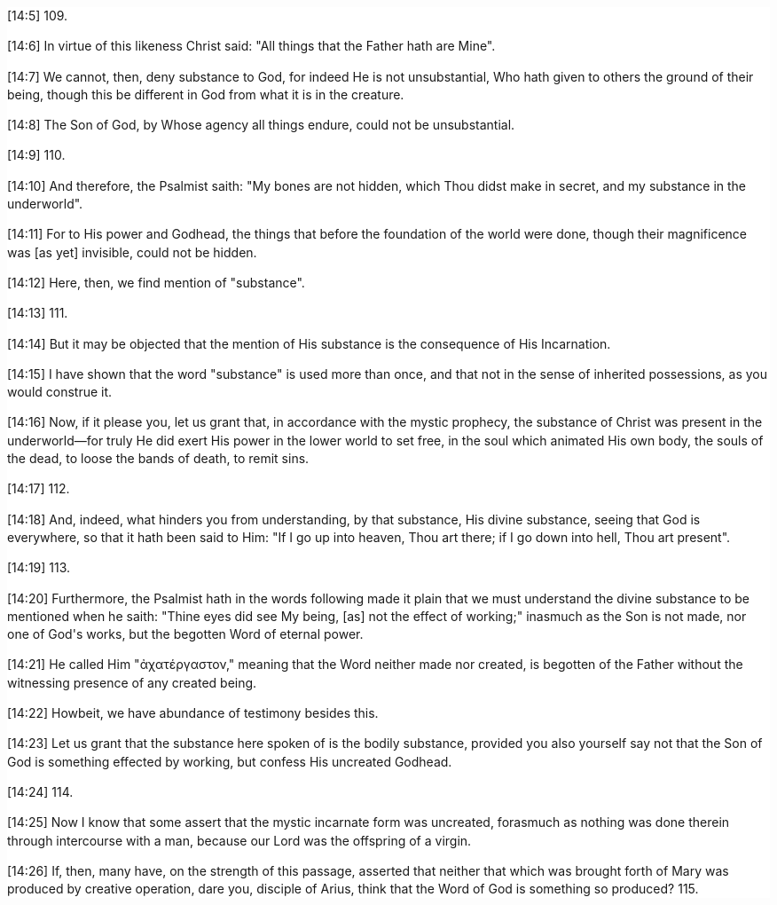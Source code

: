 [14:5] 109.

[14:6] In virtue of this likeness Christ said: "All things that the Father hath are Mine".

[14:7] We cannot, then, deny substance to God, for indeed He is not unsubstantial, Who hath given to others the ground of their being, though this be different in God from what it is in the creature.

[14:8] The Son of God, by Whose agency all things endure, could not be unsubstantial.

[14:9] 110.

[14:10] And therefore, the Psalmist saith: "My bones are not hidden, which Thou didst make in secret, and my substance in the underworld".

[14:11] For to His power and Godhead, the things that before the foundation of the world were done, though their magnificence was [as yet] invisible, could not be hidden.

[14:12] Here, then, we find mention of "substance".

[14:13] 111.

[14:14] But it may be objected that the mention of His substance is the consequence of His Incarnation.

[14:15] I have shown that the word "substance" is used more than once, and that not in the sense of inherited possessions, as you would construe it.

[14:16] Now, if it please you, let us grant that, in accordance with the mystic prophecy, the substance of Christ was present in the underworld—for truly He did exert His power in the lower world to set free, in the soul which animated His own body, the souls of the dead, to loose the bands of death, to remit sins.

[14:17] 112.

[14:18] And, indeed, what hinders you from understanding, by that substance, His divine substance, seeing that God is everywhere, so that it hath been said to Him: "If I go up into heaven, Thou art there; if I go down into hell, Thou art present".

[14:19] 113.

[14:20] Furthermore, the Psalmist hath in the words following made it plain that we must understand the divine substance to be mentioned when he saith: "Thine eyes did see My being, [as] not the effect of working;" inasmuch as the Son is not made, nor one of God's works, but the begotten Word of eternal power.

[14:21] He called Him "ἀχατέργαστον," meaning that the Word neither made nor created, is begotten of the Father without the witnessing presence of any created being.

[14:22] Howbeit, we have abundance of testimony besides this.

[14:23] Let us grant that the substance here spoken of is the bodily substance, provided you also yourself say not that the Son of God is something effected by working, but confess His uncreated Godhead.

[14:24] 114.

[14:25] Now I know that some assert that the mystic incarnate form was uncreated, forasmuch as nothing was done therein through intercourse with a man, because our Lord was the offspring of a virgin.

[14:26] If, then, many have, on the strength of this passage, asserted that neither that which was brought forth of Mary was produced by creative operation, dare you, disciple of Arius, think that the Word of God is something so produced?  115.
